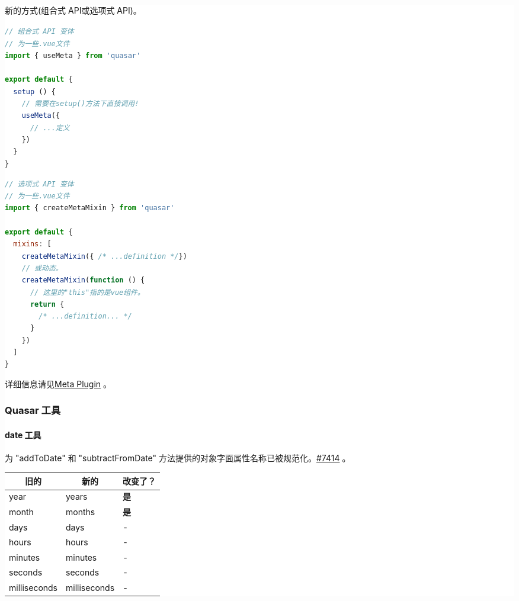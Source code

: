 新的方式(组合式 API或选项式 API)。

```js
// 组合式 API 变体
// 为一些.vue文件
import { useMeta } from 'quasar'

export default {
  setup () {
    // 需要在setup()方法下直接调用!
    useMeta({
      // ...定义
    })
  }
}
```

```js
// 选项式 API 变体
// 为一些.vue文件
import { createMetaMixin } from 'quasar'

export default {
  mixins: [
    createMetaMixin({ /* ...definition */})
    // 或动态。
    createMetaMixin(function () {
      // 这里的"this"指的是vue组件。
      return {
        /* ...definition... */
      }
    })
  ]
}
```

详细信息请见[Meta Plugin](/quasar-plugins/meta#usage) 。

### Quasar 工具

#### date 工具
为 "addToDate" 和 "subtractFromDate" 方法提供的对象字面属性名称已被规范化。[#7414](https://github.com/quasarframework/quasar/issues/7414) 。

| 旧的 | 新的 | 改变了？|
| --- | --- | --- |
| year | years | **是** |
| month | months | **是** |
| days | days | - |
| hours | hours | - |
| minutes | minutes | - |
| seconds | seconds | - |
| milliseconds | milliseconds | - |
